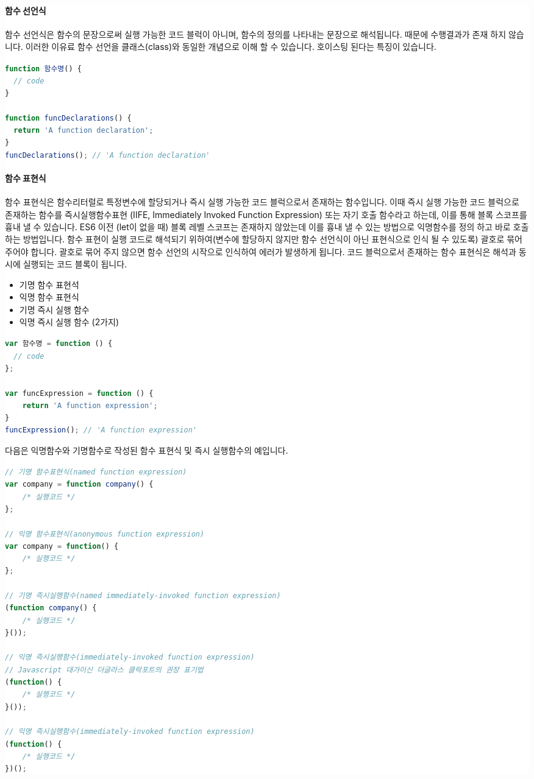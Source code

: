 #### 함수 선언식
함수 선언식은 함수의 문장으로써 실행 가능한 코드 블럭이 아니며, 함수의 정의를 나타내는 문장으로 해석됩니다. 때문에 수행결과가 존재 하지 않습니다. 이러한 이유료 함수 선언을 클래스(class)와 동일한 개념으로 이해 할 수 있습니다. 호이스팅 된다는 특징이 있습니다.

```js
function 함수명() {
  // code
}

function funcDeclarations() {
  return 'A function declaration';
}
funcDeclarations(); // 'A function declaration'
```

#### 함수 표현식
함수 표현식은 함수리터럴로 특정변수에 할당되거나 즉시 실행 가능한 코드 블럭으로서 존재하는 함수입니다. 이때 즉시 실행 가능한 코드 블럭으로 존재하는 함수를 즉시실행함수표현 (IIFE, Immediately Invoked Function Expression) 또는 자기 호출 함수라고 하는데, 이를 통해 블록 스코프를 흉내 낼 수 있습니다. ES6 이전 (let이 없을 때) 블록 레벨 스코프는 존재하지 않았는데 이를 흉내 낼 수 있는 방법으로 익명함수를 정의 하고 바로 호출하는 방법입니다. 함수 표현이 실행 코드로 해석되기 위하여(변수에 할당하지 않지만 함수 선언식이 아닌 표현식으로 인식 될 수 있도록) 괄호로 묶어 주어야 합니다. 괄호로 묶어 주지 않으면 함수 선언의 시작으로 인식하여 에러가 발생하게 됩니다. 코드 블럭으로서 존재하는 함수 표현식은 해석과 동시에 실행되는 코드 블록이 됩니다. 

- 기명 함수 표현석
- 익명 함수 표현식
- 기명 즉시 실행 함수
- 익명 즉시 실행 함수 (2가지)

```js
var 함수명 = function () {
  // code
};

var funcExpression = function () {
    return 'A function expression';
}
funcExpression(); // 'A function expression'
```

다음은 익명함수와 기명함수로 작성된 함수 표현식 및 즉시 실행함수의 예입니다.
```js
// 기명 함수표현식(named function expression) 
var company = function company() {  
    /* 실행코드 */
}; 

// 익명 함수표현식(anonymous function expression)
var company = function() {  
    /* 실행코드 */
};

// 기명 즉시실행함수(named immediately-invoked function expression)
(function company() {
    /* 실행코드 */
}());

// 익명 즉시실행함수(immediately-invoked function expression)
// Javascript 대가이신 더글라스 클락포트의 권장 표기법
(function() {
    /* 실행코드 */
}());

// 익명 즉시실행함수(immediately-invoked function expression)
(function() {
    /* 실행코드 */
})();
```
